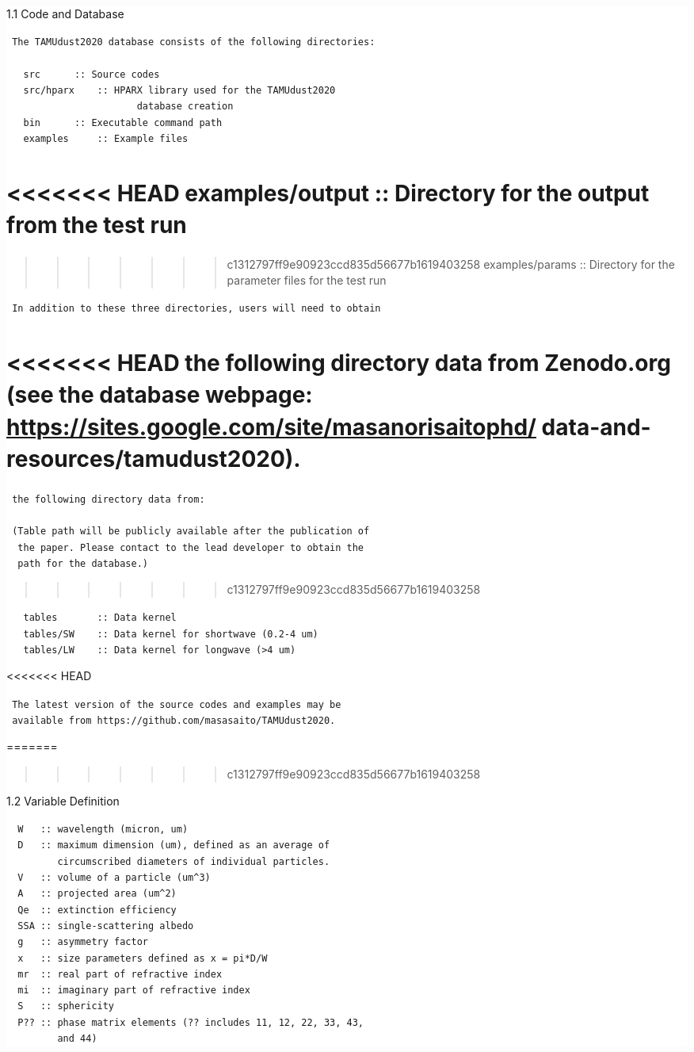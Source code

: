 

   1.1 Code and Database

     The TAMUdust2020 database consists of the following directories:
     
       src		:: Source codes
       src/hparx  	:: HPARX library used for the TAMUdust2020 
                           database creation
       bin		:: Executable command path
       examples		:: Example files
<<<<<<< HEAD
       examples/output  :: Directory for the output from the test run 
=======
>>>>>>> c1312797ff9e90923ccd835d56677b1619403258
       examples/params  :: Directory for the parameter files for the 
                           test run 

     In addition to these three directories, users will need to obtain 
<<<<<<< HEAD
     the following directory data from Zenodo.org (see the database 
     webpage: https://sites.google.com/site/masanorisaitophd/
     data-and-resources/tamudust2020).
=======
     the following directory data from:

     (Table path will be publicly available after the publication of 
      the paper. Please contact to the lead developer to obtain the 
      path for the database.)
>>>>>>> c1312797ff9e90923ccd835d56677b1619403258

       tables	 	:: Data kernel
       tables/SW 	:: Data kernel for shortwave (0.2-4 um)
       tables/LW 	:: Data kernel for longwave (>4 um)
<<<<<<< HEAD
      
     The latest version of the source codes and examples may be 
     available from https://github.com/masasaito/TAMUdust2020.
=======
>>>>>>> c1312797ff9e90923ccd835d56677b1619403258



   1.2 Variable Definition

      W   :: wavelength (micron, um)
      D   :: maximum dimension (um), defined as an average of
             circumscribed diameters of individual particles.
      V   :: volume of a particle (um^3)  
      A   :: projected area (um^2)
      Qe  :: extinction efficiency
      SSA :: single-scattering albedo
      g   :: asymmetry factor
      x   :: size parameters defined as x = pi*D/W
      mr  :: real part of refractive index
      mi  :: imaginary part of refractive index
      S   :: sphericity
      P?? :: phase matrix elements (?? includes 11, 12, 22, 33, 43, 
             and 44)
